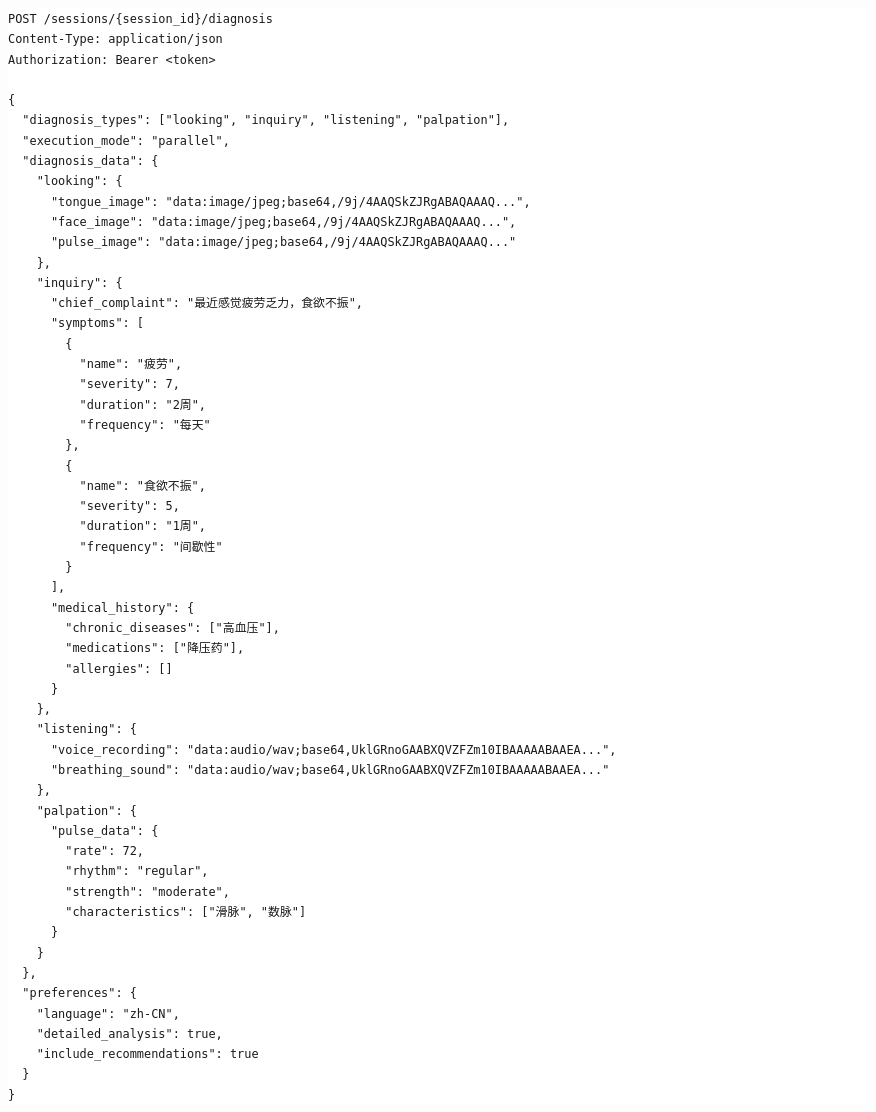 ```http
POST /sessions/{session_id}/diagnosis
Content-Type: application/json
Authorization: Bearer <token>

{
  "diagnosis_types": ["looking", "inquiry", "listening", "palpation"],
  "execution_mode": "parallel",
  "diagnosis_data": {
    "looking": {
      "tongue_image": "data:image/jpeg;base64,/9j/4AAQSkZJRgABAQAAAQ...",
      "face_image": "data:image/jpeg;base64,/9j/4AAQSkZJRgABAQAAAQ...",
      "pulse_image": "data:image/jpeg;base64,/9j/4AAQSkZJRgABAQAAAQ..."
    },
    "inquiry": {
      "chief_complaint": "最近感觉疲劳乏力，食欲不振",
      "symptoms": [
        {
          "name": "疲劳",
          "severity": 7,
          "duration": "2周",
          "frequency": "每天"
        },
        {
          "name": "食欲不振",
          "severity": 5,
          "duration": "1周",
          "frequency": "间歇性"
        }
      ],
      "medical_history": {
        "chronic_diseases": ["高血压"],
        "medications": ["降压药"],
        "allergies": []
      }
    },
    "listening": {
      "voice_recording": "data:audio/wav;base64,UklGRnoGAABXQVZFZm10IBAAAAABAAEA...",
      "breathing_sound": "data:audio/wav;base64,UklGRnoGAABXQVZFZm10IBAAAAABAAEA..."
    },
    "palpation": {
      "pulse_data": {
        "rate": 72,
        "rhythm": "regular",
        "strength": "moderate",
        "characteristics": ["滑脉", "数脉"]
      }
    }
  },
  "preferences": {
    "language": "zh-CN",
    "detailed_analysis": true,
    "include_recommendations": true
  }
}
```

